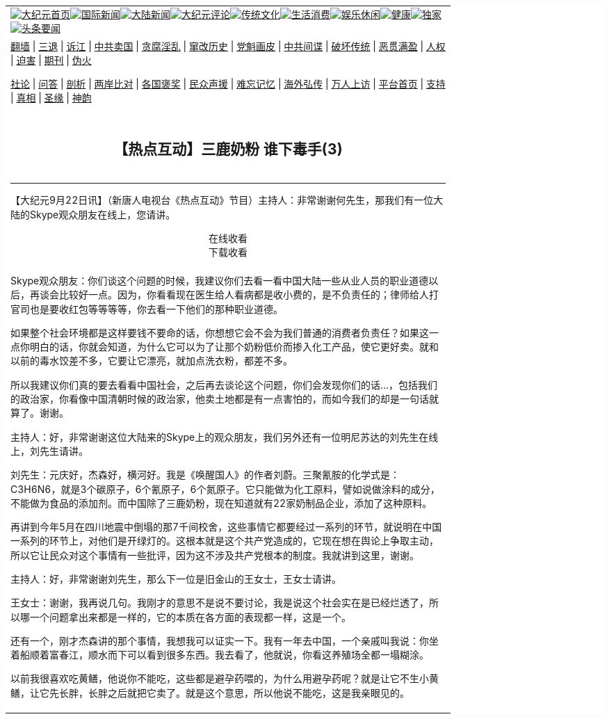 <a name="1" id="1" target="_blank"></a><span id="1"></span>
<table align=center border="0"><tr><td colspan="2" VALIGN=TOP><a href="https://github.com/1992513/djy/blob/master/gb/nf1351518.md#1"><img src="https://raw.githubusercontent.com/1992513/www/master/t/djy/1.jpg" title="大纪元首页" alt="大纪元首页"></a><a href="https://github.com/1992513/djy/blob/master/gb/n24hr.md#1"><img src="https://raw.githubusercontent.com/1992513/www/master/t/djy/3.jpg" title="国际新闻" alt="国际新闻"></a><a href="https://github.com/1992513/djy/blob/master/gb/nsc413.md#1"><img src="https://raw.githubusercontent.com/1992513/www/master/t/djy/4.jpg" title="大陆新闻" alt="大陆新闻"></a><a href="https://github.com/1992513/djy/blob/master/gb/news392.md#1"><img src="https://raw.githubusercontent.com/1992513/www/master/t/djy/5.jpg" title="大纪元评论" alt="大纪元评论"></a><a href="https://github.com/1992513/djy/blob/master/gb/news2007.md#1"><img src="https://raw.githubusercontent.com/1992513/www/master/t/djy/6.jpg" title="传统文化" alt="传统文化"></a><a href="https://github.com/1992513/djy/blob/master/gb/news2008.md#1"><img src="https://raw.githubusercontent.com/1992513/www/master/t/djy/7.jpg" title="生活消费" alt="生活消费"></a><a href="https://github.com/1992513/djy/blob/master/gb/ncyule.md#1"><img src="https://raw.githubusercontent.com/1992513/www/master/t/djy/8.jpg" title="娱乐休闲" alt="娱乐休闲"></a><a href="https://github.com/1992513/djy/blob/master/gb/nsc1002.md#1"><img src="https://raw.githubusercontent.com/1992513/www/master/t/djy/9.jpg" title="健康" alt="健康"></a><a href="https://github.com/1992513/djy/blob/master/gb/nf6092.md#1"><img src="https://raw.githubusercontent.com/1992513/www/master/t/djy/10a.jpg" title="独家" alt="独家"></a><a href="https://github.com/1992513/djy/blob/master/gb/nf4514.md#1"><img src="https://raw.githubusercontent.com/1992513/www/master/t/djy/12a.jpg" title="头条要闻" alt="头条要闻"></a></td></tr>
<tr><td colspan="2" VALIGN=TOP><a target="_blank" href="https://github.com/1992513/www/blob/master/README.md?zsrh#1">翻墙</a> | <a target="_blank" href="https://github.com/1992513/djy/blob/master/gb/nf5657.md#1">三退</a> | <a target="_blank" href="https://github.com/1992513/djy/blob/master/gb/nf6124.md#1">诉江</a> | <a target="_blank" href="https://github.com/1992513/djy/blob/master/gb/nf1176117.md#1">中共卖国</a> | <a target="_blank" href="https://github.com/1992513/djy/blob/master/gb/nf5773.md#1">贪腐淫乱</a> | <a target="_blank" href="https://github.com/1992513/djy/blob/master/gb/nf1176115.md#1">窜改历史</a> | <a target="_blank" href="https://github.com/1992513/djy/blob/master/gb/nf1176107.md#1">党魁画皮</a> | <a target="_blank" href="https://github.com/1992513/djy/blob/master/gb/nf1320400.md#1">中共间谍</a> | <a target="_blank" href="https://github.com/1992513/djy/blob/master/gb/nf1176114.md#1">破坏传统</a> | <a target="_blank" href="https://github.com/1992513/ntdtv/blob/master/gb/prog447_1.md#1">恶贯满盈</a> | <a target="_blank" href="https://github.com/1992513/djy/blob/master/gb/ncid278.md#1">人权</a> | <a target="_blank" href="https://github.com/1992513/djy/blob/master/gb/nf1176111.md#1">迫害</a> | <a target="_blank" href="https://gitlab.com/szzdlab/mh-qikan/blob/master/README.md#1">期刊</a> | <a target="_blank" href="https://github.com/1992513/djy/blob/master/gb/nf5562.md#1">伪火</a></p><p><a target="_blank" href="https://github.com/1992513/djy/blob/master/gb/9p.md#1">社论</a> | <a target="_blank" href="https://github.com/1992513/djy/blob/master/gb/nf4378.md#1">问答</a> | <a target="_blank" href="https://github.com/1992513/djy/blob/master/gb/nf5792.md#1">剖析</a> | <a target="_blank" href="https://github.com/1992513/djy/blob/master/gb/nf5735.md#1">两岸比对</a> | <a target="_blank" href="https://github.com/1992513/djy/blob/master/gb/nf6119.md#1">各国褒奖</a> | <a target="_blank" href="https://github.com/1992513/djy/blob/master/gb/nf6120.md#1">民众声援</a> | <a target="_blank" href="https://github.com/1992513/djy/blob/master/gb/nf1188594.md#1">难忘记忆</a> | <a target="_blank" href="https://github.com/1992513/djy/blob/master/gb/nf3180.md#1">海外弘传</a> | <a target="_blank" href="https://github.com/1992513/djy/blob/master/gb/nf5410.md#1">万人上访</a> | <a target="_blank" href="https://github.com/1992513/www/blob/master/README.md?zsrh#1">平台首页</a> | <a target="_blank" href="https://github.com/1992513/djy/blob/master/gb/nf4386.md#1">支持</a> | <a target="_blank" href="https://github.com/1992513/djy/blob/master/gb/nf4389.md#1">真相</a> | <a target="_blank" href="https://github.com/1992513/djy/blob/master/gb/nf5790.md#1">圣缘</a> | <a target="_blank" href="https://github.com/1992513/djy/blob/master/gb/nf4786.md#1">神韵</a></td></tr>
<tr><td VALIGN=TOP width="626"><h2 align=center>【热点互动】三鹿奶粉 谁下毒手(3)</h2>
<h6></h6>
<hr>
	<p>【大纪元9月22日讯】（新唐人电视台《热点互动》节目）主持人：非常谢谢何先生，那我们有一位大陆的Skype观众朋友在线上，您请讲。</p>
<p><center><ahref=http://big5.soundofhope.org/getaudio.asp?format=ram&#038;afile=audio01/2008/9/16/rdhd_0916.mp3&#038;id=105087>在线收看</a></center><center><ahref=http://media.soundofhope.org/audio01/2008/9/16/rdhd_0916.mp3>下载收看</a></center> <br />Skype观众朋友：你们谈这个问题的时候，我建议你们去看一看中国大陆一些从业人员的职业道德以后，再谈会比较好一点。因为，你看看现在医生给人看病都是收小费的，是不负责任的；律师给人打官司也是要收红包等等等等，你去看一下他们的那种职业道德。</p>
<p>如果整个社会环境都是这样要钱不要命的话，你想想它会不会为我们普通的消费者负责任？如果这一点你明白的话，你就会知道，为什么它可以为了让那个奶粉低价而掺入化工产品，使它更好卖。就和以前的毒水饺差不多，它要让它漂亮，就加点洗衣粉，都差不多。</p>
<p>所以我建议你们真的要去看看中国社会，之后再去谈论这个问题，你们会发现你们的话…，包括我们的政治家，你看像中国清朝时候的政治家，他卖土地都是有一点害怕的，而如今我们的却是一句话就算了。谢谢。 </p>
<p>主持人：好，非常谢谢这位大陆来的Skype上的观众朋友，我们另外还有一位明尼苏达的刘先生在线上，刘先生请讲。</p>
<p>刘先生：元庆好，杰森好，横河好。我是《唤醒国人》的作者刘蔚。三聚氰胺的化学式是：C3H6N6，就是3个碳原子，6个氰原子，6个氮原子。它只能做为化工原料，譬如说做涂料的成分，不能做为食品的添加剂。而中国除了三鹿奶粉，现在知道就有22家奶制品企业，添加了这种原料。</p>
<p>再讲到今年5月在四川地震中倒塌的那7千间校舍，这些事情它都要经过一系列的环节，就说明在中国一系列的环节上，对他们是开绿灯的。这根本就是这个共产党造成的，它现在想在舆论上争取主动，所以它让民众对这个事情有一些批评，因为这不涉及共产党根本的制度。我就讲到这里，谢谢。</p>
<p>主持人：好，非常谢谢刘先生，那么下一位是旧金山的王女士，王女士请讲。</p>
<p>王女士：谢谢，我再说几句。我刚才的意思不是说不要讨论，我是说这个社会实在是已经烂透了，所以哪一个问题拿出来都是一样的，它的本质在各方面的表现都一样，这是一个。</p>
<p>还有一个，刚才杰森讲的那个事情，我想我可以证实一下。我有一年去中国，一个亲戚叫我说：你坐着船顺着富春江，顺水而下可以看到很多东西。我去看了，他就说，你看这养殖场全都一塌糊涂。</p>
<p>以前我很喜欢吃黄鳝，他说你不能吃，这些都是避孕药喂的，为什么用避孕药呢？就是让它不生小黄鳝，让它先长胖，长胖之后就把它卖了。就是这个意思，所以他说不能吃，这是我亲眼见的。</p>